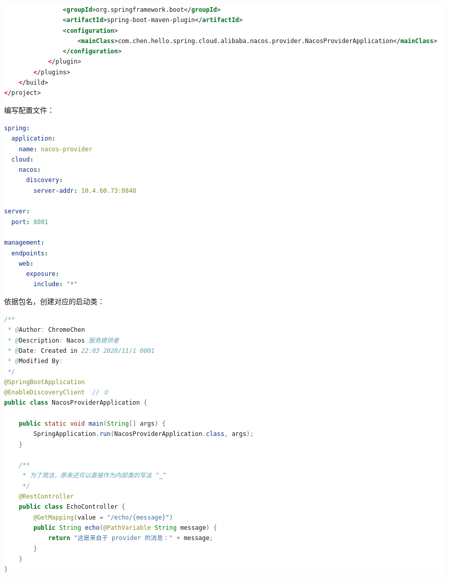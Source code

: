```xml
                <groupId>org.springframework.boot</groupId>
                <artifactId>spring-boot-maven-plugin</artifactId>
                <configuration>
                    <mainClass>com.chen.hello.spring.cloud.alibaba.nacos.provider.NacosProviderApplication</mainClass>
                </configuration>
            </plugin>
        </plugins>
    </build>
</project>

```

编写配置文件：

```yaml
spring:
  application:
    name: nacos-provider
  cloud:
    nacos:
      discovery:
        server-addr: 10.4.60.73:8848

server:
  port: 8081

management:
  endpoints:
    web:
      exposure:
        include: "*"
```



依据包名，创建对应的启动类：

```java
/**
 * @Author: ChromeChen
 * @Description: Nacos 服务提供者
 * @Date: Created in 22:03 2020/11/1 0001
 * @Modified By:
 */
@SpringBootApplication
@EnableDiscoveryClient	// ①
public class NacosProviderApplication {

    public static void main(String[] args) {
        SpringApplication.run(NacosProviderApplication.class, args);
    }

    /**
     * 为了简洁，原来还可以直接作为内部类的写法 ^_^
     */
    @RestController
    public class EchoController {
        @GetMapping(value = "/echo/{message}")
        public String echo(@PathVariable String message) {
            return "这是来自于 provider 的消息：" + message;
        }
    }
}
```
